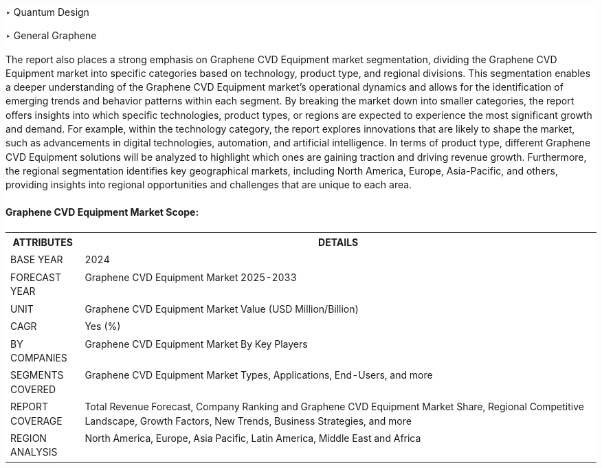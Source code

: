 ‣ Quantum Design

‣ General Graphene

The report also places a strong emphasis on Graphene CVD Equipment market segmentation, dividing the Graphene CVD Equipment market into specific categories based on technology, product type, and regional divisions. This segmentation enables a deeper understanding of the Graphene CVD Equipment market’s operational dynamics and allows for the identification of emerging trends and behavior patterns within each segment. By breaking the market down into smaller categories, the report offers insights into which specific technologies, product types, or regions are expected to experience the most significant growth and demand. For example, within the technology category, the report explores innovations that are likely to shape the market, such as advancements in digital technologies, automation, and artificial intelligence. In terms of product type, different Graphene CVD Equipment solutions will be analyzed to highlight which ones are gaining traction and driving revenue growth. Furthermore, the regional segmentation identifies key geographical markets, including North America, Europe, Asia-Pacific, and others, providing insights into regional opportunities and challenges that are unique to each area.

<h4>Graphene CVD Equipment Market Scope:</h4>
<table>
<tr>
<th>ATTRIBUTES</th>
<th>DETAILS</th>
</tr>
<tr>
<td>BASE YEAR</td>
<td>2024</td>
</tr>
<tr>
<td>FORECAST YEAR</td>
<td>Graphene CVD Equipment Market 2025-2033</td>
</tr>
<tr>
<td>UNIT</td>
<td>Graphene CVD Equipment Market Value (USD Million/Billion)</td>
<tr>
<td>CAGR</td>
<td>Yes (%)</td>
</tr>
</tr>
<tr>
<td>BY COMPANIES</td>
<td>Graphene CVD Equipment Market By Key Players</td>
</tr>
<tr>
<td>SEGMENTS COVERED</td>
<td>Graphene CVD Equipment Market Types, Applications, End-Users, and more</td>
</tr>
<tr>
<td>REPORT COVERAGE</td>
<td>Total Revenue Forecast, Company Ranking and Graphene CVD Equipment Market Share, Regional Competitive Landscape, Growth Factors, New Trends, Business Strategies, and more</td>
</tr>
<tr>
<td>REGION ANALYSIS</td>
<td>North America, Europe, Asia Pacific, Latin America, Middle East and Africa</td>
</tr>
</table>
